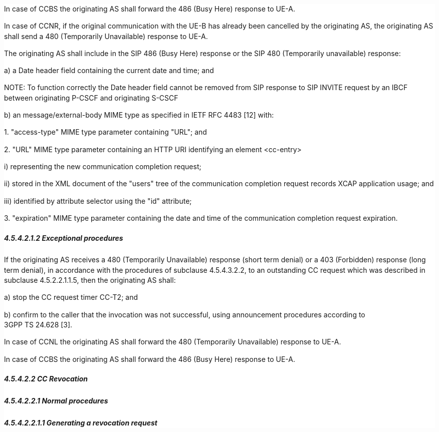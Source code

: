 In case of CCBS the originating AS shall forward the 486 (Busy Here)
response to UE-A.

In case of CCNR, if the original communication with the UE-B has already
been cancelled by the originating AS, the originating AS shall send a
480 (Temporarily Unavailable) response to UE-A.

The originating AS shall include in the SIP 486 (Busy Here) response or
the SIP 480 (Temporarily unavailable) response:

a\) a Date header field containing the current date and time; and

NOTE: To function correctly the Date header field cannot be removed from
SIP response to SIP INVITE request by an IBCF between originating P-CSCF
and originating S-CSCF

b\) an message/external-body MIME type as specified in
IETF RFC 4483 \[12\] with:

1\. \"access-type\" MIME type parameter containing \"URL\"; and

2\. \"URL\" MIME type parameter containing an HTTP URI identifying an
element \<cc-entry\>

i\) representing the new communication completion request;

ii\) stored in the XML document of the \"users\" tree of the
communication completion request records XCAP application usage; and

iii\) identified by attribute selector using the \"id\" attribute;

3\. \"expiration\" MIME type parameter containing the date and time of
the communication completion request expiration.

##### 4.5.4.2.1.2 Exceptional procedures

If the originating AS receives a 480 (Temporarily Unavailable) response
(short term denial) or a 403 (Forbidden) response (long term denial), in
accordance with the procedures of subclause 4.5.4.3.2.2, to an
outstanding CC request which was described in subclause 4.5.2.2.1.1.5,
then the originating AS shall:

a\) stop the CC request timer CC-T2; and

b\) confirm to the caller that the invocation was not successful, using
announcement procedures according to 3GPP TS 24.628 \[3\].

In case of CCNL the originating AS shall forward the 480 (Temporarily
Unavailable) response to UE-A.

In case of CCBS the originating AS shall forward the 486 (Busy Here)
response to UE-A.

##### 4.5.4.2.2 CC Revocation

##### 4.5.4.2.2.1 Normal procedures

##### 4.5.4.2.2.1.1 Generating a revocation request
